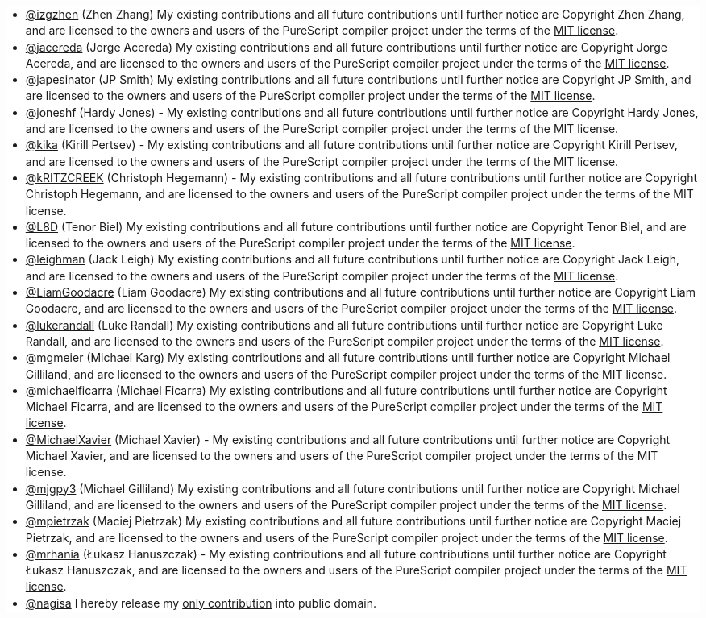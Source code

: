 - [@izgzhen](https://github.com/izgzhen) (Zhen Zhang) My existing contributions and all future contributions until further notice are Copyright Zhen Zhang, and are licensed to the owners and users of the PureScript compiler project under the terms of the [MIT license](http://opensource.org/licenses/MIT).
- [@jacereda](https://github.com/jacereda) (Jorge Acereda) My existing contributions and all future contributions until further notice are Copyright Jorge Acereda, and are licensed to the owners and users of the PureScript compiler project under the terms of the [MIT license](http://opensource.org/licenses/MIT).
- [@japesinator](https://github.com/japesinator) (JP Smith) My existing contributions and all future contributions until further notice are Copyright JP Smith, and are licensed to the owners and users of the PureScript compiler project under the terms of the [MIT license](http://opensource.org/licenses/MIT).
- [@joneshf](https://github.com/joneshf) (Hardy Jones) - My existing contributions and all future contributions until further notice are Copyright Hardy Jones, and are licensed to the owners and users of the PureScript compiler project under the terms of the MIT license.
- [@kika](https://github.com/kika) (Kirill Pertsev) - My existing contributions and all future contributions until further notice are Copyright Kirill Pertsev, and are licensed to the owners and users of the PureScript compiler project under the terms of the MIT license.
- [@kRITZCREEK](https://github.com/kRITZCREEK) (Christoph Hegemann) - My existing contributions and all future contributions until further notice are Copyright Christoph Hegemann, and are licensed to the owners and users of the PureScript compiler project under the terms of the MIT license.
- [@L8D](https://github.com/L8D) (Tenor Biel) My existing contributions and all future contributions until further notice are Copyright Tenor Biel, and are licensed to the owners and users of the PureScript compiler project under the terms of the [MIT license](http://opensource.org/licenses/MIT).
- [@leighman](http://github.com/leighman) (Jack Leigh) My existing contributions and all future contributions until further notice are Copyright Jack Leigh, and are licensed to the owners and users of the PureScript compiler project under the terms of the [MIT license](http://opensource.org/licenses/MIT).
- [@LiamGoodacre](https://github.com/LiamGoodacre) (Liam Goodacre) My existing contributions and all future contributions until further notice are Copyright Liam Goodacre, and are licensed to the owners and users of the PureScript compiler project under the terms of the [MIT license](http://opensource.org/licenses/MIT).
- [@lukerandall](https://github.com/lukerandall) (Luke Randall) My existing contributions and all future contributions until further notice are Copyright Luke Randall, and are licensed to the owners and users of the PureScript compiler project under the terms of the [MIT license](http://opensource.org/licenses/MIT).
- [@mgmeier](https://github.com/mgmeier) (Michael Karg) My existing contributions and all future contributions until further notice are Copyright Michael Gilliland, and are licensed to the owners and users of the PureScript compiler project under the terms of the [MIT license](http://opensource.org/licenses/MIT).
- [@michaelficarra](https://github.com/michaelficarra) (Michael Ficarra) My existing contributions and all future contributions until further notice are Copyright Michael Ficarra, and are licensed to the owners and users of the PureScript compiler project under the terms of the [MIT license](http://opensource.org/licenses/MIT).
- [@MichaelXavier](https://github.com/MichaelXavier) (Michael Xavier) - My existing contributions and all future contributions until further notice are Copyright Michael Xavier, and are licensed to the owners and users of the PureScript compiler project under the terms of the MIT license.
- [@mjgpy3](https://github.com/mjgpy3) (Michael Gilliland) My existing contributions and all future contributions until further notice are Copyright Michael Gilliland, and are licensed to the owners and users of the PureScript compiler project under the terms of the [MIT license](http://opensource.org/licenses/MIT).
- [@mpietrzak](https://github.com/mpietrzak) (Maciej Pietrzak) My existing contributions and all future contributions until further notice are Copyright Maciej Pietrzak, and are licensed to the owners and users of the PureScript compiler project under the terms of the [MIT license](http://opensource.org/licenses/MIT).
- [@mrhania](https://github.com/mrhania) (Łukasz Hanuszczak) - My existing contributions and all future contributions until further notice are Copyright Łukasz Hanuszczak, and are licensed to the owners and users of the PureScript compiler project under the terms of the [MIT license](http://opensource.org/licenses/MIT).
- [@nagisa](https://github.com/nagisa) I hereby release my [only contribution](https://github.com/purescript/purescript/commit/80287a5d0de619862d3b4cda9c1ee276d18fdcd8) into public domain.